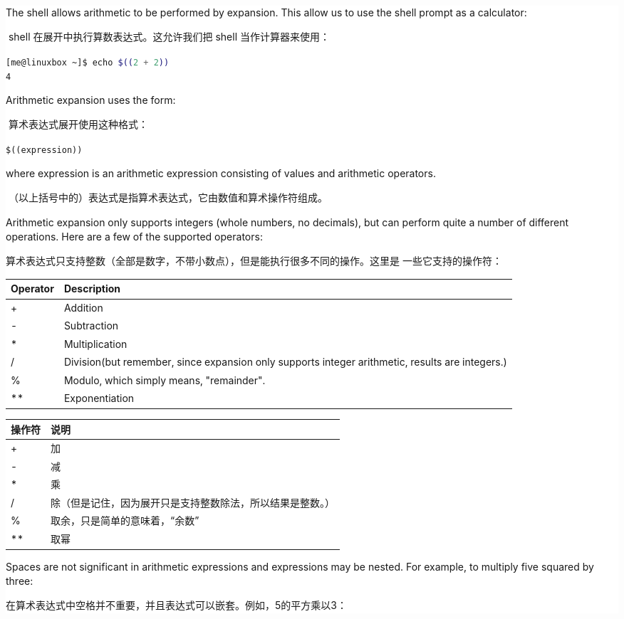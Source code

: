 The shell allows arithmetic to be performed by expansion. This allow us to use the shell prompt as a calculator:

​	shell 在展开中执行算数表达式。这允许我们把 shell 当作计算器来使用：

``` bash
[me@linuxbox ~]$ echo $((2 + 2))
4
```

Arithmetic expansion uses the form:

​	算术表达式展开使用这种格式：

```
$((expression))
```

where expression is an arithmetic expression consisting of values and arithmetic operators.

​	（以上括号中的）表达式是指算术表达式，它由数值和算术操作符组成。

Arithmetic expansion only supports integers (whole numbers, no decimals), but can perform quite a number of different operations. Here are a few of the supported operators:

​	算术表达式只支持整数（全部是数字，不带小数点），但是能执行很多不同的操作。这里是 一些它支持的操作符：

| Operator | Description                                                  |
| :------- | :----------------------------------------------------------- |
| +        | Addition                                                     |
| -        | Subtraction                                                  |
| *        | Multiplication                                               |
| /        | Division(but remember, since expansion only supports integer arithmetic, results are integers.) |
| %        | Modulo, which simply means, "remainder".                     |
| **       | Exponentiation                                               |

| 操作符 | 说明                                                       |
| :----- | :--------------------------------------------------------- |
| +      | 加                                                         |
| -      | 减                                                         |
| *      | 乘                                                         |
| /      | 除（但是记住，因为展开只是支持整数除法，所以结果是整数。） |
| %      | 取余，只是简单的意味着，“余数”                             |
| **     | 取幂                                                       |

Spaces are not significant in arithmetic expressions and expressions may be nested. For example, to multiply five squared by three:

​	在算术表达式中空格并不重要，并且表达式可以嵌套。例如，5的平方乘以3：
